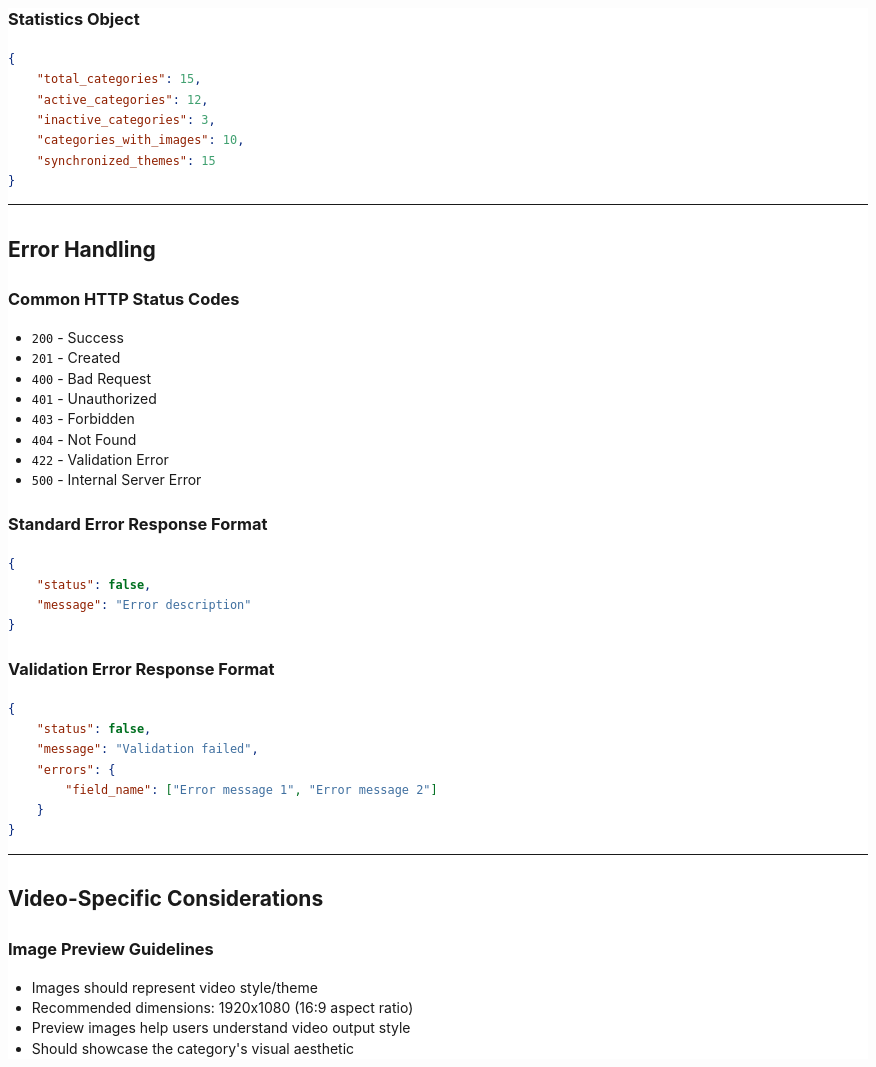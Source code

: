 ### Statistics Object
```json
{
    "total_categories": 15,
    "active_categories": 12,
    "inactive_categories": 3,
    "categories_with_images": 10,
    "synchronized_themes": 15
}
```

---

## Error Handling

### Common HTTP Status Codes
- `200` - Success
- `201` - Created
- `400` - Bad Request
- `401` - Unauthorized
- `403` - Forbidden
- `404` - Not Found
- `422` - Validation Error
- `500` - Internal Server Error

### Standard Error Response Format
```json
{
    "status": false,
    "message": "Error description"
}
```

### Validation Error Response Format
```json
{
    "status": false,
    "message": "Validation failed",
    "errors": {
        "field_name": ["Error message 1", "Error message 2"]
    }
}
```

---

## Video-Specific Considerations

### Image Preview Guidelines
- Images should represent video style/theme
- Recommended dimensions: 1920x1080 (16:9 aspect ratio)
- Preview images help users understand video output style
- Should showcase the category's visual aesthetic
